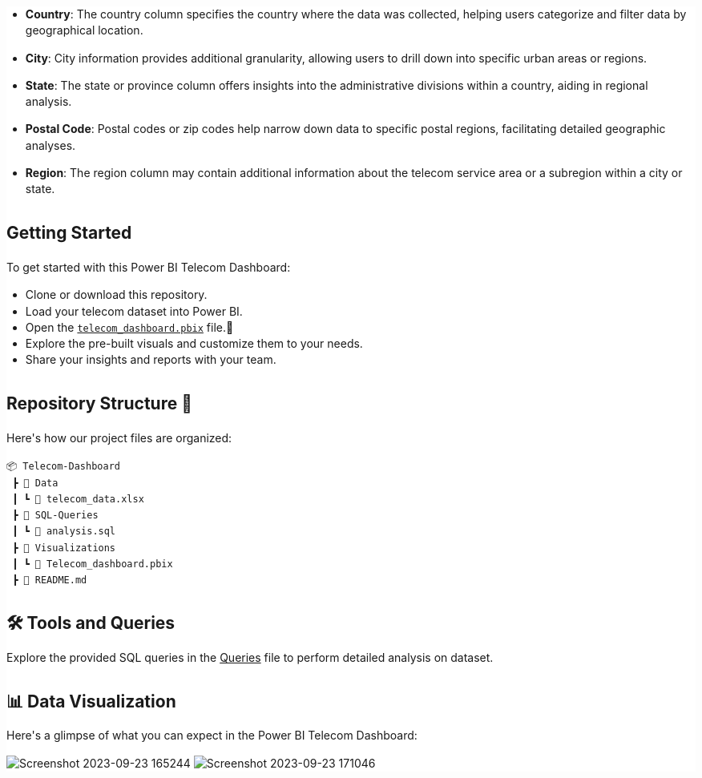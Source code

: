 - **Country**: The country column specifies the country where the data was collected, helping users categorize and filter data by geographical location.

- **City**: City information provides additional granularity, allowing users to drill down into specific urban areas or regions.

- **State**: The state or province column offers insights into the administrative divisions within a country, aiding in regional analysis.

- **Postal Code**: Postal codes or zip codes help narrow down data to specific postal regions, facilitating detailed geographic analyses.

- **Region**: The region column may contain additional information about the telecom service area or a subregion within a city or state.

## Getting Started

To get started with this Power BI Telecom Dashboard:

- Clone or download this repository.
- Load your telecom dataset into Power BI.
- Open the [`telecom_dashboard.pbix`](https://github.com/DataAsh21/Telecom-Trends/blob/2e29604063dd8afa630ddf79a49650a2048effd6/Telecom%20Dashboard.pbix) file.📜
- Explore the pre-built visuals and customize them to your needs.
- Share your insights and reports with your team.


## Repository Structure 📁

Here's how our project files are organized:
~~~
📦 Telecom-Dashboard
 ┣ 📂 Data
 ┃ ┗ 📜 telecom_data.xlsx
 ┣ 📂 SQL-Queries
 ┃ ┗ 📜 analysis.sql
 ┣ 📂 Visualizations
 ┃ ┗ 📜 Telecom_dashboard.pbix
 ┣ 📜 README.md
~~~

## 🛠️ Tools and Queries

Explore the provided SQL queries in the [Queries](https://github.com/DataAsh21/Telecom-Trends/blob/1cef74a43c0e12440d8d04895031a957e5c46cac/SQLQuery%20TELECOM.sql) file to perform detailed analysis on  dataset.

## 📊 Data Visualization

Here's a glimpse of what you can expect in the Power BI Telecom Dashboard:

<img width="885" alt="Screenshot 2023-09-23 165244" src="https://github.com/DataAsh21/Telecom-Trends/assets/133566238/089a2122-945c-42c4-93b0-58ba292b0b47">
<img width="885" alt="Screenshot 2023-09-23 171046" src="https://github.com/DataAsh21/Telecom-Trends/assets/133566238/8f4b46eb-cf8c-4444-8822-0a0af1baff99">
